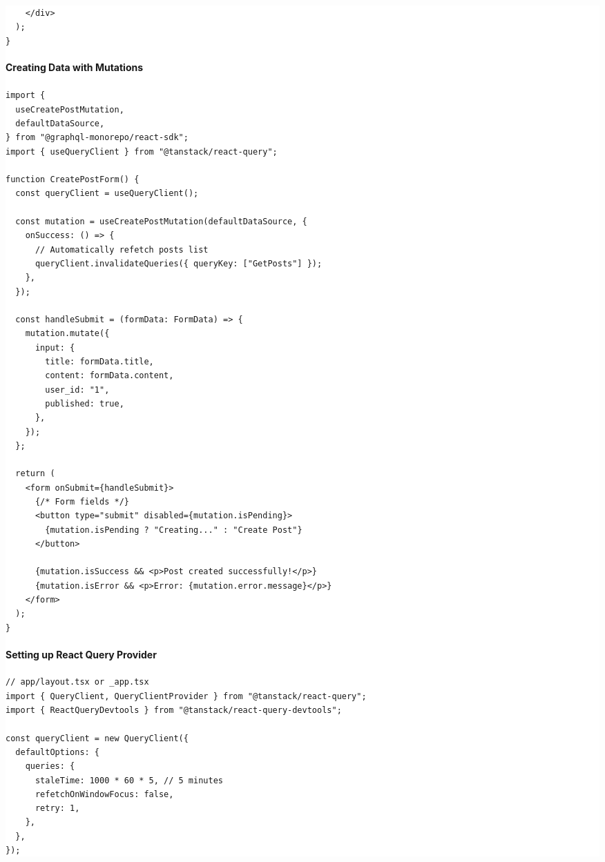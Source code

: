 ```tsx
    </div>
  );
}
```

#### Creating Data with Mutations

```tsx
import {
  useCreatePostMutation,
  defaultDataSource,
} from "@graphql-monorepo/react-sdk";
import { useQueryClient } from "@tanstack/react-query";

function CreatePostForm() {
  const queryClient = useQueryClient();

  const mutation = useCreatePostMutation(defaultDataSource, {
    onSuccess: () => {
      // Automatically refetch posts list
      queryClient.invalidateQueries({ queryKey: ["GetPosts"] });
    },
  });

  const handleSubmit = (formData: FormData) => {
    mutation.mutate({
      input: {
        title: formData.title,
        content: formData.content,
        user_id: "1",
        published: true,
      },
    });
  };

  return (
    <form onSubmit={handleSubmit}>
      {/* Form fields */}
      <button type="submit" disabled={mutation.isPending}>
        {mutation.isPending ? "Creating..." : "Create Post"}
      </button>

      {mutation.isSuccess && <p>Post created successfully!</p>}
      {mutation.isError && <p>Error: {mutation.error.message}</p>}
    </form>
  );
}
```

#### Setting up React Query Provider

```tsx
// app/layout.tsx or _app.tsx
import { QueryClient, QueryClientProvider } from "@tanstack/react-query";
import { ReactQueryDevtools } from "@tanstack/react-query-devtools";

const queryClient = new QueryClient({
  defaultOptions: {
    queries: {
      staleTime: 1000 * 60 * 5, // 5 minutes
      refetchOnWindowFocus: false,
      retry: 1,
    },
  },
});
```